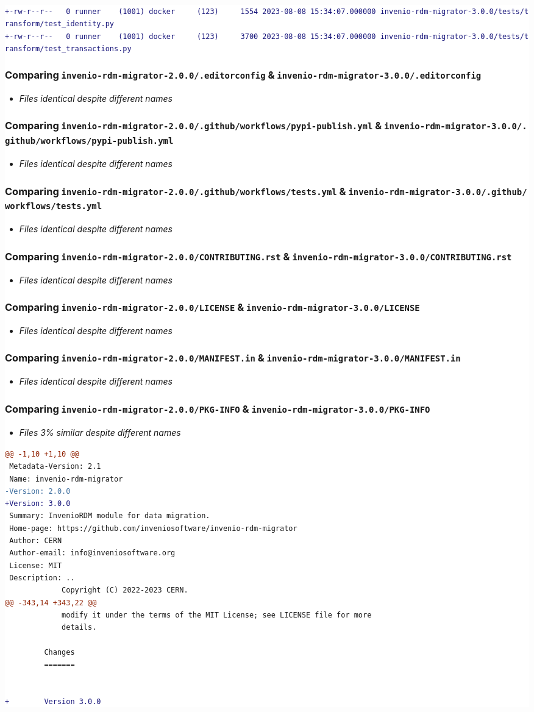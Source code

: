```diff
+-rw-r--r--   0 runner    (1001) docker     (123)     1554 2023-08-08 15:34:07.000000 invenio-rdm-migrator-3.0.0/tests/transform/test_identity.py
+-rw-r--r--   0 runner    (1001) docker     (123)     3700 2023-08-08 15:34:07.000000 invenio-rdm-migrator-3.0.0/tests/transform/test_transactions.py
```

### Comparing `invenio-rdm-migrator-2.0.0/.editorconfig` & `invenio-rdm-migrator-3.0.0/.editorconfig`

 * *Files identical despite different names*

### Comparing `invenio-rdm-migrator-2.0.0/.github/workflows/pypi-publish.yml` & `invenio-rdm-migrator-3.0.0/.github/workflows/pypi-publish.yml`

 * *Files identical despite different names*

### Comparing `invenio-rdm-migrator-2.0.0/.github/workflows/tests.yml` & `invenio-rdm-migrator-3.0.0/.github/workflows/tests.yml`

 * *Files identical despite different names*

### Comparing `invenio-rdm-migrator-2.0.0/CONTRIBUTING.rst` & `invenio-rdm-migrator-3.0.0/CONTRIBUTING.rst`

 * *Files identical despite different names*

### Comparing `invenio-rdm-migrator-2.0.0/LICENSE` & `invenio-rdm-migrator-3.0.0/LICENSE`

 * *Files identical despite different names*

### Comparing `invenio-rdm-migrator-2.0.0/MANIFEST.in` & `invenio-rdm-migrator-3.0.0/MANIFEST.in`

 * *Files identical despite different names*

### Comparing `invenio-rdm-migrator-2.0.0/PKG-INFO` & `invenio-rdm-migrator-3.0.0/PKG-INFO`

 * *Files 3% similar despite different names*

```diff
@@ -1,10 +1,10 @@
 Metadata-Version: 2.1
 Name: invenio-rdm-migrator
-Version: 2.0.0
+Version: 3.0.0
 Summary: InvenioRDM module for data migration.
 Home-page: https://github.com/inveniosoftware/invenio-rdm-migrator
 Author: CERN
 Author-email: info@inveniosoftware.org
 License: MIT
 Description: ..
             Copyright (C) 2022-2023 CERN.
@@ -343,14 +343,22 @@
             modify it under the terms of the MIT License; see LICENSE file for more
             details.
         
         Changes
         =======
         
         
+        Version 3.0.0
```